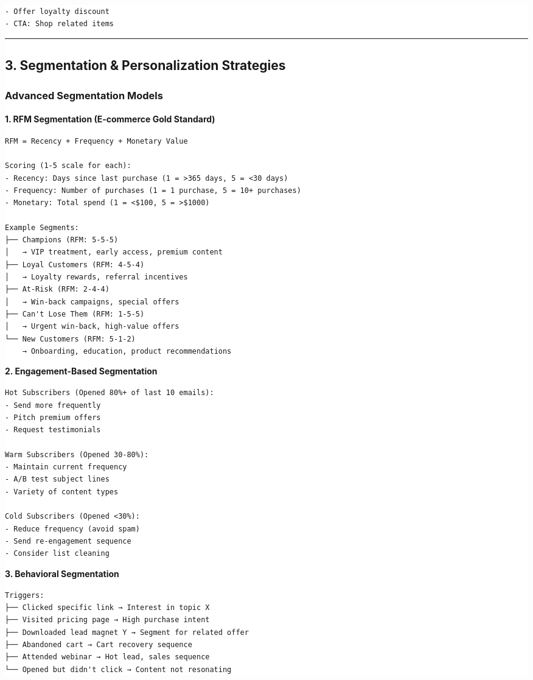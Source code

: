 ```
- Offer loyalty discount
- CTA: Shop related items
```

---

## 3. Segmentation & Personalization Strategies

### Advanced Segmentation Models

**1. RFM Segmentation (E-commerce Gold Standard)**
```
RFM = Recency + Frequency + Monetary Value

Scoring (1-5 scale for each):
- Recency: Days since last purchase (1 = >365 days, 5 = <30 days)
- Frequency: Number of purchases (1 = 1 purchase, 5 = 10+ purchases)
- Monetary: Total spend (1 = <$100, 5 = >$1000)

Example Segments:
├── Champions (RFM: 5-5-5)
│   → VIP treatment, early access, premium content
├── Loyal Customers (RFM: 4-5-4)
│   → Loyalty rewards, referral incentives
├── At-Risk (RFM: 2-4-4)
│   → Win-back campaigns, special offers
├── Can't Lose Them (RFM: 1-5-5)
│   → Urgent win-back, high-value offers
└── New Customers (RFM: 5-1-2)
    → Onboarding, education, product recommendations
```

**2. Engagement-Based Segmentation**
```
Hot Subscribers (Opened 80%+ of last 10 emails):
- Send more frequently
- Pitch premium offers
- Request testimonials

Warm Subscribers (Opened 30-80%):
- Maintain current frequency
- A/B test subject lines
- Variety of content types

Cold Subscribers (Opened <30%):
- Reduce frequency (avoid spam)
- Send re-engagement sequence
- Consider list cleaning
```

**3. Behavioral Segmentation**
```
Triggers:
├── Clicked specific link → Interest in topic X
├── Visited pricing page → High purchase intent
├── Downloaded lead magnet Y → Segment for related offer
├── Abandoned cart → Cart recovery sequence
├── Attended webinar → Hot lead, sales sequence
└── Opened but didn't click → Content not resonating
```
